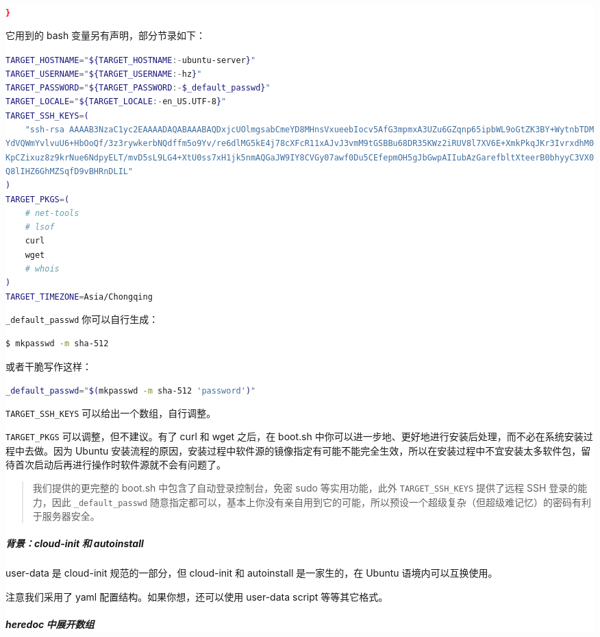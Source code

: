 ```bash
}
```

它用到的 bash 变量另有声明，部分节录如下：

```bash
TARGET_HOSTNAME="${TARGET_HOSTNAME:-ubuntu-server}"
TARGET_USERNAME="${TARGET_USERNAME:-hz}"
TARGET_PASSWORD="${TARGET_PASSWORD:-$_default_passwd}"
TARGET_LOCALE="${TARGET_LOCALE:-en_US.UTF-8}"
TARGET_SSH_KEYS=(
	"ssh-rsa AAAAB3NzaC1yc2EAAAADAQABAAABAQDxjcUOlmgsabCmeYD8MHnsVxueebIocv5AfG3mpmxA3UZu6GZqnp65ipbWL9oGtZK3BY+WytnbTDMYdVQWmYvlvuU6+HbOoQf/3z3rywkerbNQdffm5o9Yv/re6dlMG5kE4j78cXFcR11xAJvJ3vmM9tGSBBu68DR35KWz2iRUV8l7XV6E+XmkPkqJKr3IvrxdhM0KpCZixuz8z9krNue6NdpyELT/mvD5sL9LG4+XtU0ss7xH1jk5nmAQGaJW9IY8CVGy07awf0Du5CEfepmOH5gJbGwpAIIubAzGarefbltXteerB0bhyyC3VX0Q8lIHZ6GhMZSqfD9vBHRnDLIL"
)
TARGET_PKGS=(
	# net-tools
	# lsof
	curl
	wget
	# whois
)
TARGET_TIMEZONE=Asia/Chongqing
```

`_default_passwd` 你可以自行生成：

```bash
$ mkpasswd -m sha-512
```

或者干脆写作这样：

```bash
_default_passwd="$(mkpasswd -m sha-512 'password')"
```



`TARGET_SSH_KEYS` 可以给出一个数组，自行调整。

`TARGET_PKGS` 可以调整，但不建议。有了 curl 和 wget 之后，在 boot.sh 中你可以进一步地、更好地进行安装后处理，而不必在系统安装过程中去做。因为 Ubuntu 安装流程的原因，安装过程中软件源的镜像指定有可能不能完全生效，所以在安装过程中不宜安装太多软件包，留待首次启动后再进行操作时软件源就不会有问题了。

> 我们提供的更完整的 boot.sh 中包含了自动登录控制台，免密 sudo 等实用功能，此外 `TARGET_SSH_KEYS` 提供了远程 SSH 登录的能力，因此 `_default_passwd` 随意指定都可以，基本上你没有亲自用到它的可能，所以预设一个超级复杂（但超级难记忆）的密码有利于服务器安全。



##### 背景：cloud-init 和 autoinstall

user-data 是 cloud-init 规范的一部分，但 cloud-init 和 autoinstall 是一家生的，在 Ubuntu 语境内可以互换使用。

注意我们采用了 yaml 配置结构。如果你想，还可以使用 user-data script 等等其它格式。



##### heredoc 中展开数组
